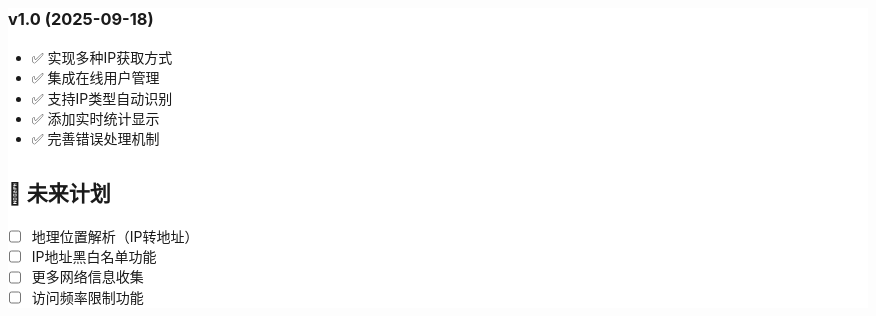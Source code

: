 ### v1.0 (2025-09-18)
- ✅ 实现多种IP获取方式
- ✅ 集成在线用户管理
- ✅ 支持IP类型自动识别
- ✅ 添加实时统计显示
- ✅ 完善错误处理机制

## 🚀 未来计划

- [ ] 地理位置解析（IP转地址）
- [ ] IP地址黑白名单功能
- [ ] 更多网络信息收集
- [ ] 访问频率限制功能